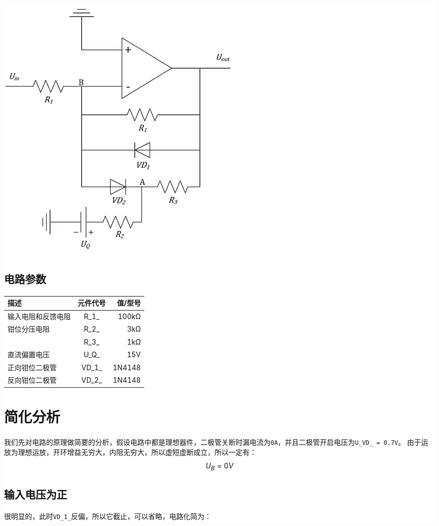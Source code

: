 ![带限幅功能的反向放大器](/img/amplifier-limit/02.png)

## 电路参数
|描述|元件代号|值/型号|
|:---|:---:|---:|
|输入电阻和反馈电阻|R_1_|100kΩ|
|钳位分压电阻|R_2_|3kΩ|
||R_3_|1kΩ|
|直流偏置电压|U_Q_|15V|
|正向钳位二极管|VD_1_|1N4148|
|反向钳位二极管|VD_2_|1N4148|

# 简化分析
我们先对电路的原理做简要的分析，假设电路中都是理想器件，二极管关断时漏电流为`0A`，并且二极管开启电压为`U_VD_ = 0.7V`。
由于运放为理想运放，开环增益无穷大，内阻无穷大，所以虚短虚断成立，所以一定有：
$$
U_B = 0V
$$

## 输入电压为正
很明显的，此时`VD_1_`反偏，所以它截止，可以省略，电路化简为：